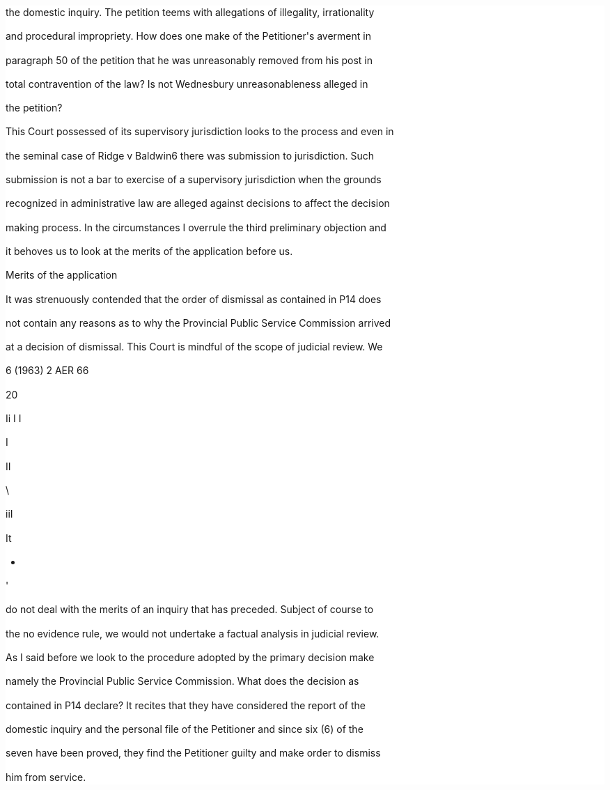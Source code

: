 the domestic inquiry. The petition teems with allegations of illegality, irrationality

and procedural impropriety. How does one make of the Petitioner's averment in

paragraph 50 of the petition that he was unreasonably removed from his post in

total contravention of the law? Is not Wednesbury unreasonableness alleged in

the petition?

This Court possessed of its supervisory jurisdiction looks to the process and even in

the seminal case of Ridge v Baldwin6 there was submission to jurisdiction. Such

submission is not a bar to exercise of a supervisory jurisdiction when the grounds

recognized in administrative law are alleged against decisions to affect the decision

making process. In the circumstances I overrule the third preliminary objection and

it behoves us to look at the merits of the application before us.

Merits of the application

It was strenuously contended that the order of dismissal as contained in P14 does

not contain any reasons as to why the Provincial Public Service Commission arrived

at a decision of dismissal. This Court is mindful of the scope of judicial review. We

6 (1963) 2 AER 66

20

Ii I I

I

II

\

iiI

It

-

'

do not deal with the merits of an inquiry that has preceded. Subject of course to

the no evidence rule, we would not undertake a factual analysis in judicial review.

As I said before we look to the procedure adopted by the primary decision make

namely the Provincial Public Service Commission. What does the decision as

contained in P14 declare? It recites that they have considered the report of the

domestic inquiry and the personal file of the Petitioner and since six (6) of the

seven have been proved, they find the Petitioner guilty and make order to dismiss

him from service.
